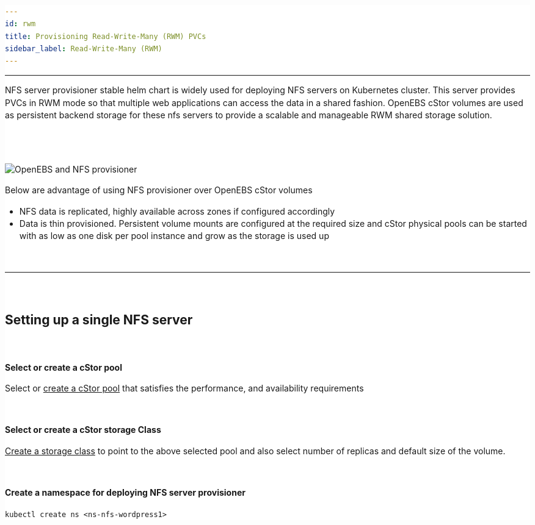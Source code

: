 ```yaml
---
id: rwm
title: Provisioning Read-Write-Many (RWM) PVCs
sidebar_label: Read-Write-Many (RWM)
---
```

------

NFS server provisioner stable helm chart is widely used for deploying NFS servers on Kubernetes cluster. This server provides PVCs in RWM mode so that multiple web applications can access the data in a shared fashion. OpenEBS cStor volumes are used as persistent backend storage for these nfs servers to provide a scalable and manageable RWM shared storage solution. 



<br><br>

<img src="/v190/docs/assets/svg/rwm-single.svg" alt="OpenEBS and NFS provisioner" style="width:100%;">

<br>	

Below are advantage of using NFS provisioner over OpenEBS cStor volumes 

- NFS data is replicated, highly available across zones if configured accordingly
- Data is thin provisioned. Persistent volume mounts are configured at the required size and cStor physical pools can be started with as low as one disk per pool instance and grow as the storage is used up



<br>

<hr>

<br>



## Setting up a single NFS server

<br>

**Select or create a cStor pool**

Select or <a href="/v190/docs/next/ugcstor.html#creating-cStor-storage-pools">create a cStor pool</a> that satisfies the performance, and availability requirements

<br>

**Select or create a cStor storage Class**

<a href="/v190/docs/next/ugcstor.html#creating-cStor-storage-class">Create a storage class</a> to point to the above selected pool and also select number of replicas and default size of the volume. 

<br>

**Create a namespace for deploying NFS server provisioner**

```
kubectl create ns <ns-nfs-wordpress1>
```
